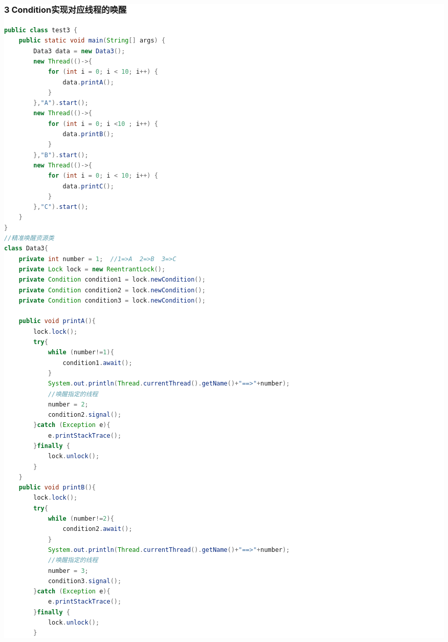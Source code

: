 ###  3 Condition实现对应线程的唤醒

~~~java
public class test3 {
    public static void main(String[] args) {
        Data3 data = new Data3();
        new Thread(()->{
            for (int i = 0; i < 10; i++) {
                data.printA();
            }
        },"A").start();
        new Thread(()->{
            for (int i = 0; i <10 ; i++) {
                data.printB();
            }
        },"B").start();
        new Thread(()->{
            for (int i = 0; i < 10; i++) {
                data.printC();
            }
        },"C").start();
    }
}
//精准唤醒资源类
class Data3{
    private int number = 1;  //1=>A  2=>B  3=>C
    private Lock lock = new ReentrantLock();
    private Condition condition1 = lock.newCondition();
    private Condition condition2 = lock.newCondition();
    private Condition condition3 = lock.newCondition();

    public void printA(){
        lock.lock();
        try{
            while (number!=1){
                condition1.await();
            }
            System.out.println(Thread.currentThread().getName()+"==>"+number);
            //唤醒指定的线程
            number = 2;
            condition2.signal();
        }catch (Exception e){
            e.printStackTrace();
        }finally {
            lock.unlock();
        }
    }
    public void printB(){
        lock.lock();
        try{
            while (number!=2){
                condition2.await();
            }
            System.out.println(Thread.currentThread().getName()+"==>"+number);
            //唤醒指定的线程
            number = 3;
            condition3.signal();
        }catch (Exception e){
            e.printStackTrace();
        }finally {
            lock.unlock();
        }

~~~